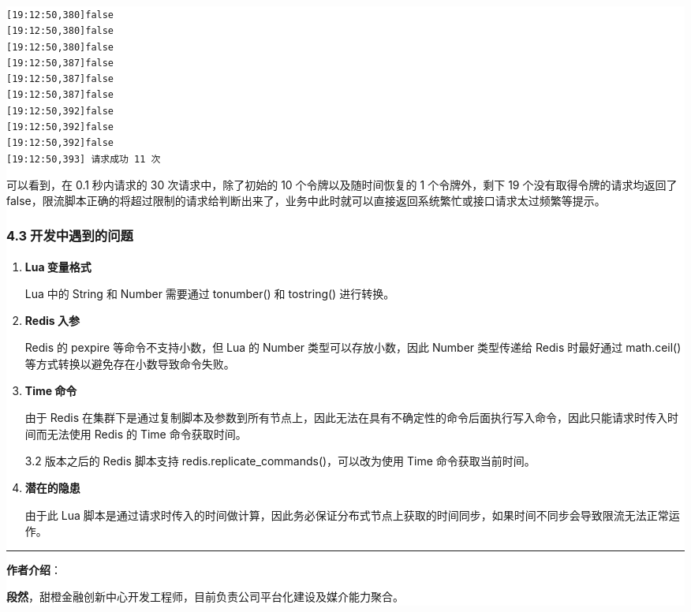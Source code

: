 ```
[19:12:50,380]false
[19:12:50,380]false
[19:12:50,380]false
[19:12:50,387]false
[19:12:50,387]false
[19:12:50,387]false
[19:12:50,392]false
[19:12:50,392]false
[19:12:50,392]false
[19:12:50,393] 请求成功 11 次
```

可以看到，在 0.1 秒内请求的 30 次请求中，除了初始的 10 个令牌以及随时间恢复的 1 个令牌外，剩下 19 个没有取得令牌的请求均返回了 false，限流脚本正确的将超过限制的请求给判断出来了，业务中此时就可以直接返回系统繁忙或接口请求太过频繁等提示。

### 4.3 开发中遇到的问题

1. **Lua 变量格式**

   Lua 中的 String 和 Number 需要通过 tonumber() 和 tostring() 进行转换。

2. **Redis 入参**

   Redis 的 pexpire 等命令不支持小数，但 Lua 的 Number 类型可以存放小数，因此 Number 类型传递给 Redis 时最好通过 math.ceil() 等方式转换以避免存在小数导致命令失败。

3. **Time 命令**

   由于 Redis 在集群下是通过复制脚本及参数到所有节点上，因此无法在具有不确定性的命令后面执行写入命令，因此只能请求时传入时间而无法使用 Redis 的 Time 命令获取时间。

   3.2 版本之后的 Redis 脚本支持 redis.replicate_commands()，可以改为使用 Time 命令获取当前时间。

4. **潜在的隐患**

   由于此 Lua 脚本是通过请求时传入的时间做计算，因此务必保证分布式节点上获取的时间同步，如果时间不同步会导致限流无法正常运作。

---

**作者介绍**：

**段然**，甜橙金融创新中心开发工程师，目前负责公司平台化建设及媒介能力聚合。